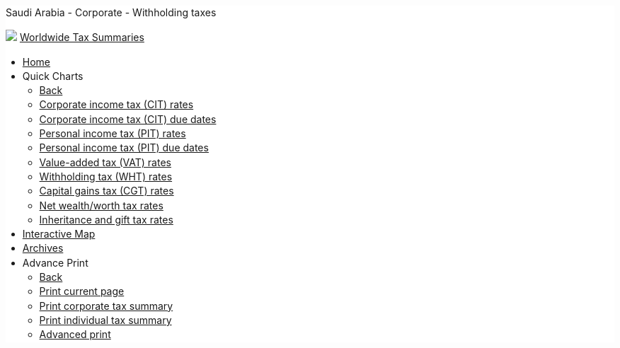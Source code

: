 








Saudi Arabia - Corporate - Withholding taxes










































[![](-/media/world-wide-tax-summaries/dev/new-pwclogo.ashx%3Frev=857d31d9188a45cb89c2a139fca9bbc2&revision=857d31d9-188a-45cb-89c2-a139fca9bbc2&hash=185803B13B63A76ED59B9489B23256389302FCC5)](index.html)
[Worldwide Tax Summaries](index.html)

* [Home](index.html)
* Quick Charts
  + [Back](saudi-arabia%3FtopicTypeId=d81ae229-7a96-42b6-8259-b912bb9d0322.html#)
  + [Corporate income tax (CIT) rates](quick-charts/corporate-income-tax-cit-rates.html)
  + [Corporate income tax (CIT) due dates](quick-charts/corporate-income-tax-cit-due-dates.html)
  + [Personal income tax (PIT) rates](quick-charts/personal-income-tax-pit-rates.html)
  + [Personal income tax (PIT) due dates](quick-charts/personal-income-tax-pit-due-dates.html)
  + [Value-added tax (VAT) rates](quick-charts/value-added-tax-vat-rates.html)
  + [Withholding tax (WHT) rates](quick-charts/withholding-tax-wht-rates.html)
  + [Capital gains tax (CGT) rates](quick-charts/capital-gains-tax-cgt-rates.html)
  + [Net wealth/worth tax rates](quick-charts/net-wealth-worth-tax-rates.html)
  + [Inheritance and gift tax rates](quick-charts/inheritance-and-gift-tax-rates.html)
* [Interactive Map](interactive-map.html)
* [Archives](archives.html)
* Advance Print
  + [Back](saudi-arabia%3FtopicTypeId=d81ae229-7a96-42b6-8259-b912bb9d0322.html#)
  + [Print current page](saudi-arabia%3FtopicTypeId=d81ae229-7a96-42b6-8259-b912bb9d0322.html#)
  + [Print corporate tax summary](saudi-arabia%3FtopicTypeId=d81ae229-7a96-42b6-8259-b912bb9d0322.html#)
  + [Print individual tax summary](saudi-arabia%3FtopicTypeId=d81ae229-7a96-42b6-8259-b912bb9d0322.html#)
  + [Advanced print](saudi-arabia%3FtopicTypeId=d81ae229-7a96-42b6-8259-b912bb9d0322.html#)
